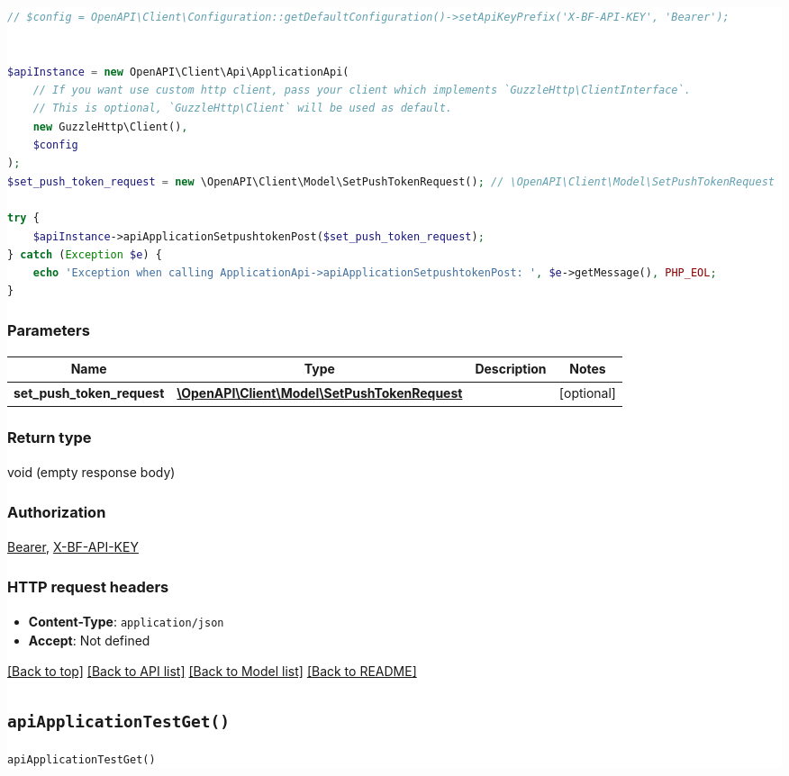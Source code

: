 ```php
// $config = OpenAPI\Client\Configuration::getDefaultConfiguration()->setApiKeyPrefix('X-BF-API-KEY', 'Bearer');


$apiInstance = new OpenAPI\Client\Api\ApplicationApi(
    // If you want use custom http client, pass your client which implements `GuzzleHttp\ClientInterface`.
    // This is optional, `GuzzleHttp\Client` will be used as default.
    new GuzzleHttp\Client(),
    $config
);
$set_push_token_request = new \OpenAPI\Client\Model\SetPushTokenRequest(); // \OpenAPI\Client\Model\SetPushTokenRequest

try {
    $apiInstance->apiApplicationSetpushtokenPost($set_push_token_request);
} catch (Exception $e) {
    echo 'Exception when calling ApplicationApi->apiApplicationSetpushtokenPost: ', $e->getMessage(), PHP_EOL;
}
```

### Parameters

Name | Type | Description  | Notes
------------- | ------------- | ------------- | -------------
 **set_push_token_request** | [**\OpenAPI\Client\Model\SetPushTokenRequest**](../Model/SetPushTokenRequest.md)|  | [optional]

### Return type

void (empty response body)

### Authorization

[Bearer](../../README.md#Bearer), [X-BF-API-KEY](../../README.md#X-BF-API-KEY)

### HTTP request headers

- **Content-Type**: `application/json`
- **Accept**: Not defined

[[Back to top]](#) [[Back to API list]](../../README.md#endpoints)
[[Back to Model list]](../../README.md#models)
[[Back to README]](../../README.md)

## `apiApplicationTestGet()`

```php
apiApplicationTestGet()
```
